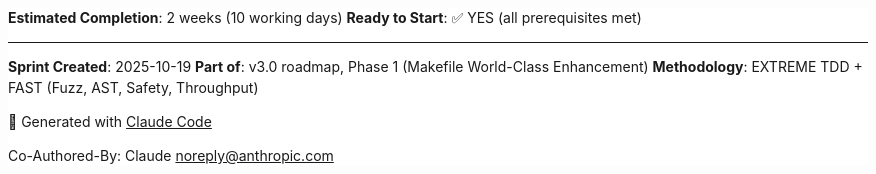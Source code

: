 **Estimated Completion**: 2 weeks (10 working days)
**Ready to Start**: ✅ YES (all prerequisites met)

---

**Sprint Created**: 2025-10-19
**Part of**: v3.0 roadmap, Phase 1 (Makefile World-Class Enhancement)
**Methodology**: EXTREME TDD + FAST (Fuzz, AST, Safety, Throughput)

🤖 Generated with [Claude Code](https://claude.com/claude-code)

Co-Authored-By: Claude <noreply@anthropic.com>

